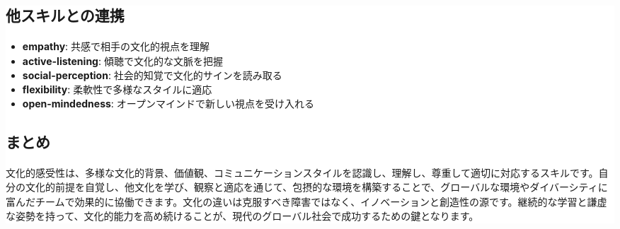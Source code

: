 ## 他スキルとの連携

- **empathy**: 共感で相手の文化的視点を理解
- **active-listening**: 傾聴で文化的な文脈を把握
- **social-perception**: 社会的知覚で文化的サインを読み取る
- **flexibility**: 柔軟性で多様なスタイルに適応
- **open-mindedness**: オープンマインドで新しい視点を受け入れる

## まとめ

文化的感受性は、多様な文化的背景、価値観、コミュニケーションスタイルを認識し、理解し、尊重して適切に対応するスキルです。自分の文化的前提を自覚し、他文化を学び、観察と適応を通じて、包摂的な環境を構築することで、グローバルな環境やダイバーシティに富んだチームで効果的に協働できます。文化の違いは克服すべき障害ではなく、イノベーションと創造性の源です。継続的な学習と謙虚な姿勢を持って、文化的能力を高め続けることが、現代のグローバル社会で成功するための鍵となります。
